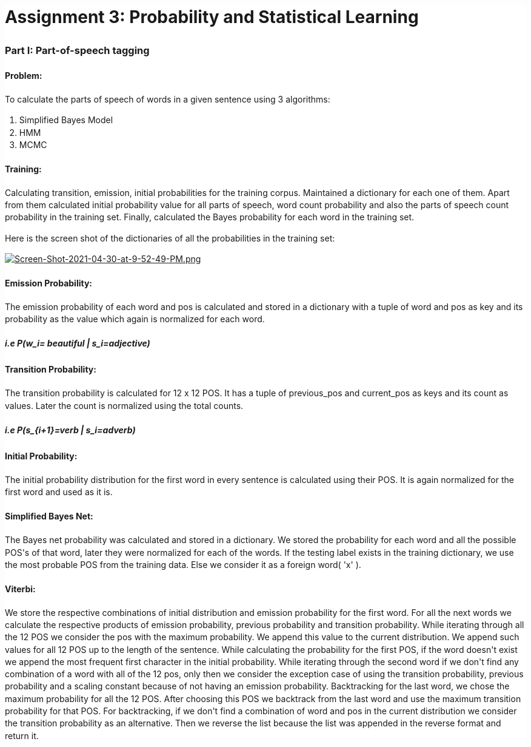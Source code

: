 # Assignment 3: Probability and Statistical Learning

### Part I: Part-of-speech tagging 

#### Problem:

To calculate the parts of speech of words in a given sentence using 3 algorithms: 
1) Simplified Bayes Model
2) HMM
3) MCMC 


#### Training:

Calculating transition, emission, initial probabilities for the training corpus. Maintained a dictionary for each one of them. Apart from them calculated initial probability value for all parts of speech, word count probability and also the parts of speech count probability in the training set. Finally, calculated the Bayes probability for each word in the training set. 

Here is the screen shot of the dictionaries of all the probabilities in the training set:

[![Screen-Shot-2021-04-30-at-9-52-49-PM.png](https://i.postimg.cc/mgm6r9xQ/Screen-Shot-2021-04-30-at-9-52-49-PM.png)](https://postimg.cc/jDJhgLS5)

#### Emission Probability:
The emission probability of each word and pos is calculated and stored in a dictionary with a tuple of word and pos as key and its probability as the value which again is normalized for each word.
##### i.e P(w_i= beautiful | s_i=adjective)

#### Transition Probability:
The transition probability is calculated for 12 x 12 POS. It has a tuple of previous_pos and current_pos as keys and its count as values. Later the count is normalized using the total counts. 
##### i.e P(s_{i+1}=verb | s_i=adverb)

#### Initial Probability:
The initial probability distribution for the first word in every sentence is calculated using their POS. It is again normalized for the first word and used as it is.


#### Simplified Bayes Net:
The Bayes net probability was calculated and stored in a dictionary. We stored the probability for each word and all the possible POS's of that word, later they were normalized for each of the words. If the testing label exists in the training dictionary, we use the most probable POS from the training data. Else we consider it as a foreign word( 'x' ).


#### Viterbi:
We store the respective combinations of initial distribution and emission probability for the first word. For all the next words we calculate the respective products of emission probability, previous probability and transition probability. While iterating through all the 12 POS we consider the pos with the maximum probability. We append this value to the current distribution. We append such values for all 12 POS up to the length of the sentence. While calculating the probability for the first POS, if the word doesn't exist we append the most frequent first character in the initial probability. While iterating through the second word if we don't find any combination of a word with all of the 12 pos, only then we consider the exception case of using the transition probability, previous probability and a scaling constant because of not having an emission probability.
Backtracking for the last word, we chose the maximum probability for all the 12 POS. After choosing this POS we backtrack from the last word and use the maximum transition probability for that POS. For backtracking, if we don't find a combination of word and pos in the current distribution we consider the transition probability as an alternative. Then we reverse the list because the list was appended in the reverse format and return it.

